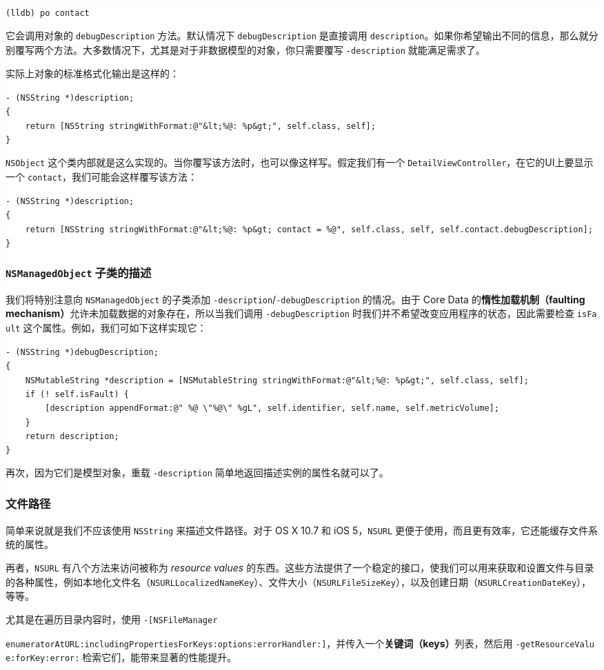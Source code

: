 <pre><code>(lldb) po contact
</code></pre>

<p>它会调用对象的 <code>debugDescription</code> 方法。默认情况下 <code>debugDescription</code> 是直接调用 <code>description</code>。如果你希望输出不同的信息，那么就分别覆写两个方法。大多数情况下，尤其是对于非数据模型的对象，你只需要覆写 <code>-description</code> 就能满足需求了。</p>

<p>实际上对象的标准格式化输出是这样的：</p>

```objc
- (NSString *)description;
{
    return [NSString stringWithFormat:@"&lt;%@: %p&gt;", self.class, self];
}
```

<p><code>NSObject</code> 这个类内部就是这么实现的。当你覆写该方法时，也可以像这样写。假定我们有一个 <code>DetailViewController</code>，在它的UI上要显示一个 <code>contact</code>，我们可能会这样覆写该方法：</p>

```objc
- (NSString *)description;
{
    return [NSString stringWithFormat:@"&lt;%@: %p&gt; contact = %@", self.class, self, self.contact.debugDescription];
}
```

<h3 id="nsmanagedobject"><code>NSManagedObject</code> 子类的描述</h3>

<p>我们将特别注意向 <code>NSManagedObject</code> 的子类添加 <code>-description</code>/<code>-debugDescription</code> 的情况。由于 Core Data 的<strong>惰性加载机制（faulting mechanism）</strong>允许未加载数据的对象存在，所以当我们调用 <code>-debugDescription</code> 时我们并不希望改变应用程序的状态，因此需要检查 <code>isFault</code> 这个属性。例如，我们可如下这样实现它：</p>

```objc
- (NSString *)debugDescription;
{
    NSMutableString *description = [NSMutableString stringWithFormat:@"&lt;%@: %p&gt;", self.class, self];
    if (! self.isFault) {
        [description appendFormat:@" %@ \"%@\" %gL", self.identifier, self.name, self.metricVolume];
    }
    return description;
}
```

<p>再次，因为它们是模型对象，重载 <code>-description</code> 简单地返回描述实例的属性名就可以了。</p>

<h3 id="">文件路径</h3>

<p>简单来说就是我们不应该使用 <code>NSString</code> 来描述文件路径。对于 OS X 10.7 和 iOS 5，<code>NSURL</code> 更便于使用，而且更有效率，它还能缓存文件系统的属性。</p>

<p>再者，<code>NSURL</code> 有八个方法来访问被称为 <em>resource values</em> 的东西。这些方法提供了一个稳定的接口，使我们可以用来获取和设置文件与目录的各种属性，例如本地化文件名（<code>NSURLLocalizedNameKey</code>）、文件大小（<code>NSURLFileSizeKey</code>），以及创建日期（<code>NSURLCreationDateKey</code>），等等。</p>

<p>尤其是在遍历目录内容时，使用 
<code>-[NSFileManager </p>enumeratorAtURL:includingPropertiesForKeys:options:errorHandler:]</code>，并传入一个<strong>关键词（keys）</strong>列表，然后用 <code>-getResourceValue:forKey:error:</code> 检索它们，能带来显著的性能提升。
